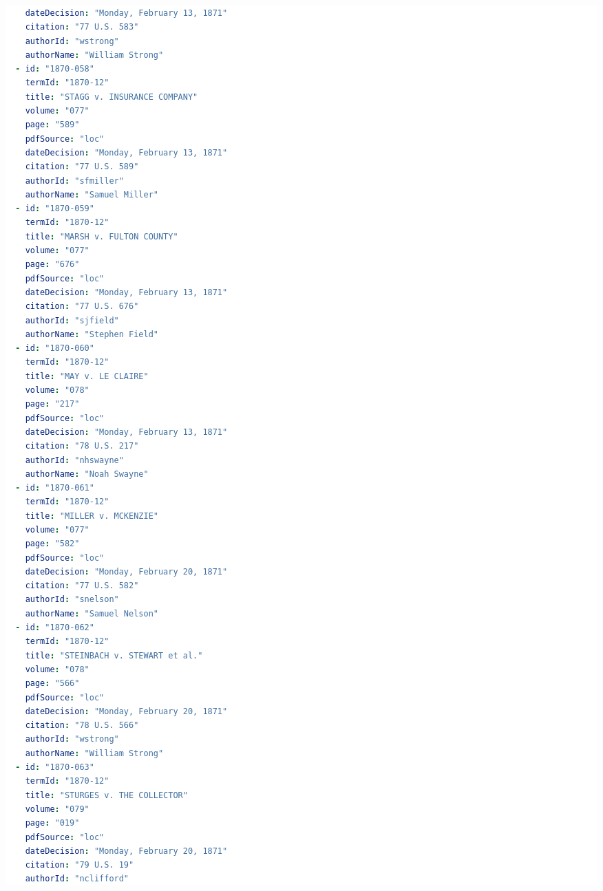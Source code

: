 ```yaml
    dateDecision: "Monday, February 13, 1871"
    citation: "77 U.S. 583"
    authorId: "wstrong"
    authorName: "William Strong"
  - id: "1870-058"
    termId: "1870-12"
    title: "STAGG v. INSURANCE COMPANY"
    volume: "077"
    page: "589"
    pdfSource: "loc"
    dateDecision: "Monday, February 13, 1871"
    citation: "77 U.S. 589"
    authorId: "sfmiller"
    authorName: "Samuel Miller"
  - id: "1870-059"
    termId: "1870-12"
    title: "MARSH v. FULTON COUNTY"
    volume: "077"
    page: "676"
    pdfSource: "loc"
    dateDecision: "Monday, February 13, 1871"
    citation: "77 U.S. 676"
    authorId: "sjfield"
    authorName: "Stephen Field"
  - id: "1870-060"
    termId: "1870-12"
    title: "MAY v. LE CLAIRE"
    volume: "078"
    page: "217"
    pdfSource: "loc"
    dateDecision: "Monday, February 13, 1871"
    citation: "78 U.S. 217"
    authorId: "nhswayne"
    authorName: "Noah Swayne"
  - id: "1870-061"
    termId: "1870-12"
    title: "MILLER v. MCKENZIE"
    volume: "077"
    page: "582"
    pdfSource: "loc"
    dateDecision: "Monday, February 20, 1871"
    citation: "77 U.S. 582"
    authorId: "snelson"
    authorName: "Samuel Nelson"
  - id: "1870-062"
    termId: "1870-12"
    title: "STEINBACH v. STEWART et al."
    volume: "078"
    page: "566"
    pdfSource: "loc"
    dateDecision: "Monday, February 20, 1871"
    citation: "78 U.S. 566"
    authorId: "wstrong"
    authorName: "William Strong"
  - id: "1870-063"
    termId: "1870-12"
    title: "STURGES v. THE COLLECTOR"
    volume: "079"
    page: "019"
    pdfSource: "loc"
    dateDecision: "Monday, February 20, 1871"
    citation: "79 U.S. 19"
    authorId: "nclifford"
```